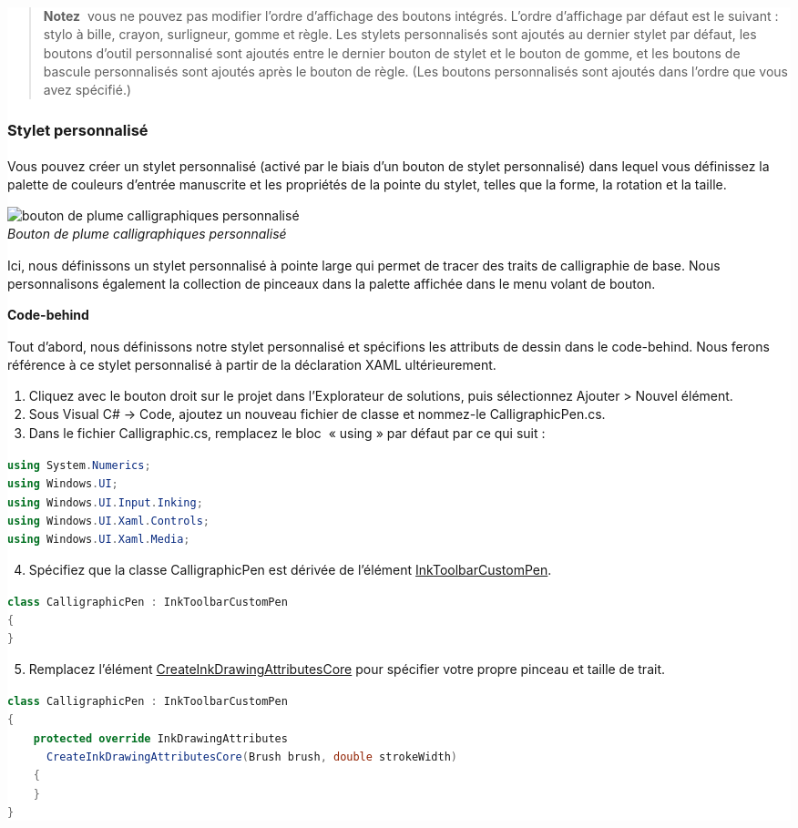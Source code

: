 > **Notez**&nbsp;&nbsp;vous ne pouvez pas modifier l’ordre d’affichage des boutons intégrés. L’ordre d’affichage par défaut est le suivant : stylo à bille, crayon, surligneur, gomme et règle. Les stylets personnalisés sont ajoutés au dernier stylet par défaut, les boutons d’outil personnalisé sont ajoutés entre le dernier bouton de stylet et le bouton de gomme, et les boutons de bascule personnalisés sont ajoutés après le bouton de règle. (Les boutons personnalisés sont ajoutés dans l’ordre que vous avez spécifié.)

### <a name="custom-pen"></a>Stylet personnalisé

Vous pouvez créer un stylet personnalisé (activé par le biais d’un bouton de stylet personnalisé) dans lequel vous définissez la palette de couleurs d’entrée manuscrite et les propriétés de la pointe du stylet, telles que la forme, la rotation et la taille.

![bouton de plume calligraphiques personnalisé](./images/ink/ink-tools-custompen.png)  
*Bouton de plume calligraphiques personnalisé*

Ici, nous définissons un stylet personnalisé à pointe large qui permet de tracer des traits de calligraphie de base. Nous personnalisons également la collection de pinceaux dans la palette affichée dans le menu volant de bouton.

**Code-behind**

Tout d’abord, nous définissons notre stylet personnalisé et spécifions les attributs de dessin dans le code-behind. Nous ferons référence à ce stylet personnalisé à partir de la déclaration XAML ultérieurement.

1. Cliquez avec le bouton droit sur le projet dans l’Explorateur de solutions, puis sélectionnez Ajouter &gt; Nouvel élément.
2. Sous Visual C# -&gt; Code, ajoutez un nouveau fichier de classe et nommez-le CalligraphicPen.cs.
3. Dans le fichier Calligraphic.cs, remplacez le bloc  « using » par défaut par ce qui suit :
```csharp
using System.Numerics;
using Windows.UI;
using Windows.UI.Input.Inking;
using Windows.UI.Xaml.Controls;
using Windows.UI.Xaml.Media;
```

4. Spécifiez que la classe CalligraphicPen est dérivée de l’élément [InkToolbarCustomPen](https://docs.microsoft.com/uwp/api/windows.ui.xaml.controls.inktoolbarcustompen).
```csharp
class CalligraphicPen : InkToolbarCustomPen
{
}
```

5. Remplacez l’élément [CreateInkDrawingAttributesCore](https://docs.microsoft.com/uwp/api/windows.ui.xaml.controls.inktoolbarcustompen.createinkdrawingattributescore) pour spécifier votre propre pinceau et taille de trait.
```csharp
class CalligraphicPen : InkToolbarCustomPen
{
    protected override InkDrawingAttributes
      CreateInkDrawingAttributesCore(Brush brush, double strokeWidth)
    {
    }
}
```
